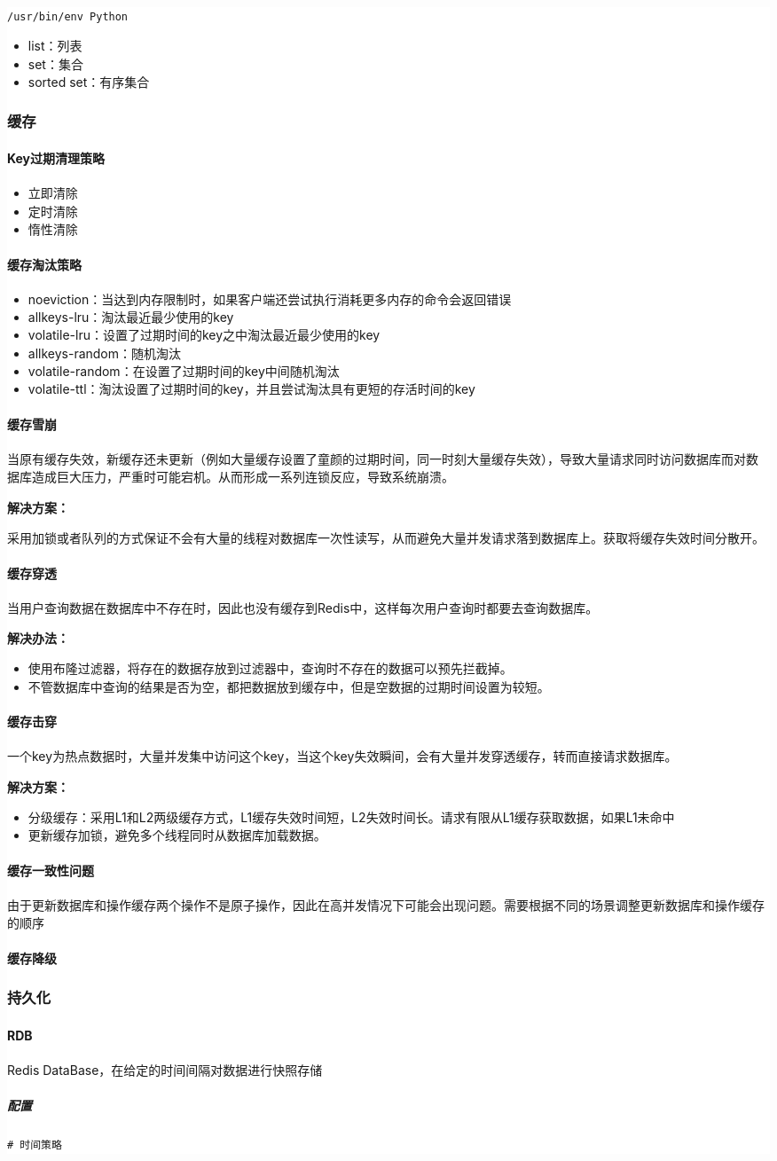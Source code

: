   ```/usr/bin/env Python```
- list：列表
- set：集合
- sorted set：有序集合

### 缓存

#### Key过期清理策略

- 立即清除
- 定时清除
- 惰性清除

#### 缓存淘汰策略

- noeviction：当达到内存限制时，如果客户端还尝试执行消耗更多内存的命令会返回错误
- allkeys-lru：淘汰最近最少使用的key
- volatile-lru：设置了过期时间的key之中淘汰最近最少使用的key
- allkeys-random：随机淘汰
- volatile-random：在设置了过期时间的key中间随机淘汰
- volatile-ttl：淘汰设置了过期时间的key，并且尝试淘汰具有更短的存活时间的key

#### 缓存雪崩

当原有缓存失效，新缓存还未更新（例如大量缓存设置了童颜的过期时间，同一时刻大量缓存失效），导致大量请求同时访问数据库而对数据库造成巨大压力，严重时可能宕机。从而形成一系列连锁反应，导致系统崩溃。

**解决方案：**

采用加锁或者队列的方式保证不会有大量的线程对数据库一次性读写，从而避免大量并发请求落到数据库上。获取将缓存失效时间分散开。

#### 缓存穿透

当用户查询数据在数据库中不存在时，因此也没有缓存到Redis中，这样每次用户查询时都要去查询数据库。

**解决办法：**

- 使用布隆过滤器，将存在的数据存放到过滤器中，查询时不存在的数据可以预先拦截掉。
- 不管数据库中查询的结果是否为空，都把数据放到缓存中，但是空数据的过期时间设置为较短。

#### 缓存击穿

一个key为热点数据时，大量并发集中访问这个key，当这个key失效瞬间，会有大量并发穿透缓存，转而直接请求数据库。

**解决方案：**

- 分级缓存：采用L1和L2两级缓存方式，L1缓存失效时间短，L2失效时间长。请求有限从L1缓存获取数据，如果L1未命中
- 更新缓存加锁，避免多个线程同时从数据库加载数据。

#### 缓存一致性问题

由于更新数据库和操作缓存两个操作不是原子操作，因此在高并发情况下可能会出现问题。需要根据不同的场景调整更新数据库和操作缓存的顺序

#### 缓存降级

### 持久化

#### RDB

Redis DataBase，在给定的时间间隔对数据进行快照存储

##### 配置

```shell
# 时间策略
  ```